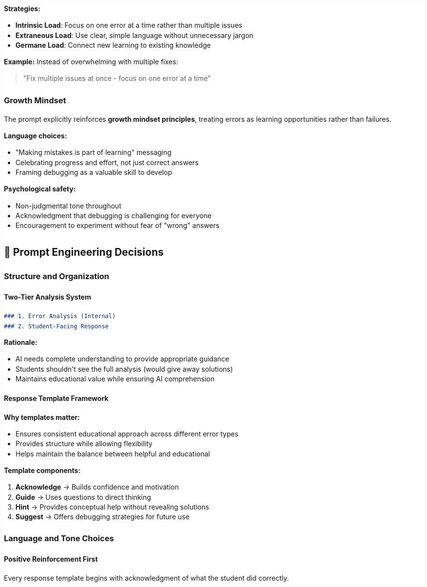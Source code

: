 **Strategies:**
- **Intrinsic Load**: Focus on one error at a time rather than multiple issues
- **Extraneous Load**: Use clear, simple language without unnecessary jargon
- **Germane Load**: Connect new learning to existing knowledge

**Example:**
Instead of overwhelming with multiple fixes:
> "Fix multiple issues at once - focus on one error at a time"

### Growth Mindset
The prompt explicitly reinforces **growth mindset principles**, treating errors as learning opportunities rather than failures.

**Language choices:**
- "Making mistakes is part of learning" messaging
- Celebrating progress and effort, not just correct answers
- Framing debugging as a valuable skill to develop

**Psychological safety:**
- Non-judgmental tone throughout
- Acknowledgment that debugging is challenging for everyone
- Encouragement to experiment without fear of "wrong" answers

## 🎯 Prompt Engineering Decisions

### Structure and Organization

#### Two-Tier Analysis System
```markdown
### 1. Error Analysis (Internal)
### 2. Student-Facing Response
```

**Rationale:**
- AI needs complete understanding to provide appropriate guidance
- Students shouldn't see the full analysis (would give away solutions)
- Maintains educational value while ensuring AI comprehension

#### Response Template Framework
**Why templates matter:**
- Ensures consistent educational approach across different error types
- Provides structure while allowing flexibility
- Helps maintain the balance between helpful and educational

**Template components:**
1. **Acknowledge** → Builds confidence and motivation
2. **Guide** → Uses questions to direct thinking
3. **Hint** → Provides conceptual help without revealing solutions
4. **Suggest** → Offers debugging strategies for future use

### Language and Tone Choices

#### Positive Reinforcement First
Every response template begins with acknowledgment of what the student did correctly.
